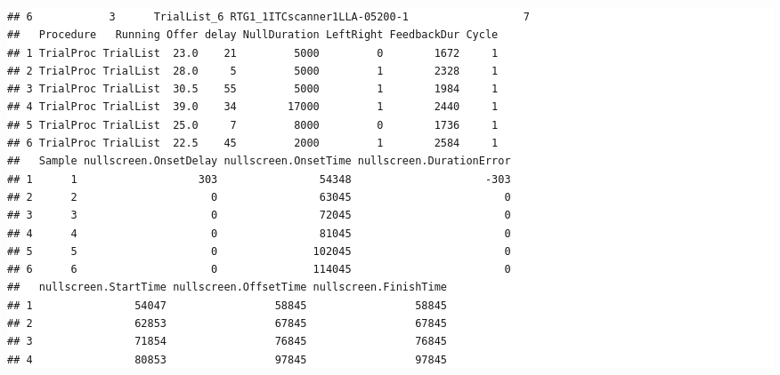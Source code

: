     ## 6            3      TrialList_6 RTG1_1ITCscanner1LLA-05200-1                  7
    ##   Procedure   Running Offer delay NullDuration LeftRight FeedbackDur Cycle
    ## 1 TrialProc TrialList  23.0    21         5000         0        1672     1
    ## 2 TrialProc TrialList  28.0     5         5000         1        2328     1
    ## 3 TrialProc TrialList  30.5    55         5000         1        1984     1
    ## 4 TrialProc TrialList  39.0    34        17000         1        2440     1
    ## 5 TrialProc TrialList  25.0     7         8000         0        1736     1
    ## 6 TrialProc TrialList  22.5    45         2000         1        2584     1
    ##   Sample nullscreen.OnsetDelay nullscreen.OnsetTime nullscreen.DurationError
    ## 1      1                   303                54348                     -303
    ## 2      2                     0                63045                        0
    ## 3      3                     0                72045                        0
    ## 4      4                     0                81045                        0
    ## 5      5                     0               102045                        0
    ## 6      6                     0               114045                        0
    ##   nullscreen.StartTime nullscreen.OffsetTime nullscreen.FinishTime
    ## 1                54047                 58845                 58845
    ## 2                62853                 67845                 67845
    ## 3                71854                 76845                 76845
    ## 4                80853                 97845                 97845